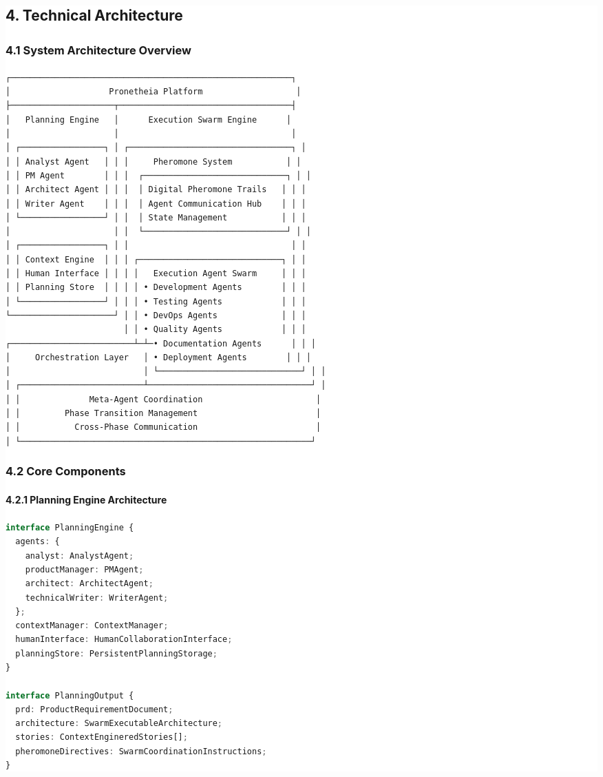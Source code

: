 
## 4. Technical Architecture

### 4.1 System Architecture Overview

```
┌─────────────────────────────────────────────────────────┐
│                    Pronetheia Platform                   │
├─────────────────────┬───────────────────────────────────┤
│   Planning Engine   │      Execution Swarm Engine      │
│                     │                                   │
│ ┌─────────────────┐ │ ┌─────────────────────────────────┐ │
│ │ Analyst Agent   │ │ │     Pheromone System           │ │
│ │ PM Agent        │ │ │  ┌─────────────────────────────┐ │ │
│ │ Architect Agent │ │ │  │ Digital Pheromone Trails   │ │ │
│ │ Writer Agent    │ │ │  │ Agent Communication Hub    │ │ │
│ └─────────────────┘ │ │  │ State Management           │ │ │
│                     │ │  └─────────────────────────────┘ │ │
│ ┌─────────────────┐ │ │                                 │ │
│ │ Context Engine  │ │ │ ┌─────────────────────────────┐ │ │
│ │ Human Interface │ │ │ │   Execution Agent Swarm     │ │ │
│ │ Planning Store  │ │ │ │ • Development Agents        │ │ │
│ └─────────────────┘ │ │ │ • Testing Agents            │ │ │
└─────────────────────┘ │ │ • DevOps Agents             │ │ │
                        │ │ • Quality Agents            │ │ │
┌─────────────────────────┴─┴─• Documentation Agents      │ │ │
│     Orchestration Layer   │ • Deployment Agents        │ │ │
│                           │ └─────────────────────────────┘ │ │
│ ┌─────────────────────────┴─────────────────────────────────┘ │
│ │              Meta-Agent Coordination                       │
│ │         Phase Transition Management                        │
│ │           Cross-Phase Communication                        │
│ └───────────────────────────────────────────────────────────┘
```

### 4.2 Core Components

#### 4.2.1 Planning Engine Architecture
```typescript
interface PlanningEngine {
  agents: {
    analyst: AnalystAgent;
    productManager: PMAgent;
    architect: ArchitectAgent;
    technicalWriter: WriterAgent;
  };
  contextManager: ContextManager;
  humanInterface: HumanCollaborationInterface;
  planningStore: PersistentPlanningStorage;
}

interface PlanningOutput {
  prd: ProductRequirementDocument;
  architecture: SwarmExecutableArchitecture;
  stories: ContextEngineredStories[];
  pheromoneDirectives: SwarmCoordinationInstructions;
}
```
